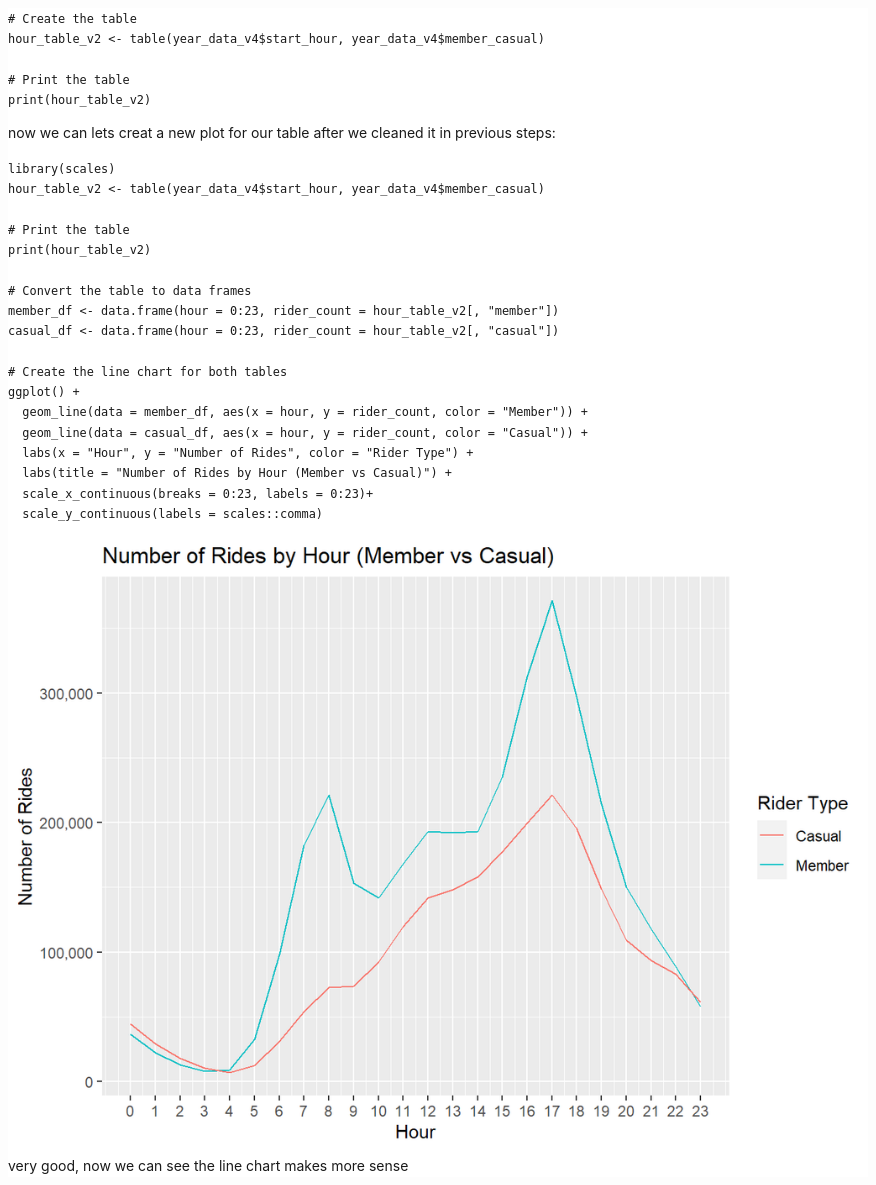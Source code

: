 ```{r}
# Create the table
hour_table_v2 <- table(year_data_v4$start_hour, year_data_v4$member_casual)

# Print the table
print(hour_table_v2)

```
now we can lets creat a new plot for our table after we cleaned it in previous steps:


```{r}
library(scales)
hour_table_v2 <- table(year_data_v4$start_hour, year_data_v4$member_casual)

# Print the table
print(hour_table_v2) 

# Convert the table to data frames
member_df <- data.frame(hour = 0:23, rider_count = hour_table_v2[, "member"]) 
casual_df <- data.frame(hour = 0:23, rider_count = hour_table_v2[, "casual"])

# Create the line chart for both tables
ggplot() +
  geom_line(data = member_df, aes(x = hour, y = rider_count, color = "Member")) +
  geom_line(data = casual_df, aes(x = hour, y = rider_count, color = "Casual")) +
  labs(x = "Hour", y = "Number of Rides", color = "Rider Type") +
  labs(title = "Number of Rides by Hour (Member vs Casual)") +
  scale_x_continuous(breaks = 0:23, labels = 0:23)+
  scale_y_continuous(labels = scales::comma)
```
![Visualization](viz_7.png)
very good, now we can see the line chart makes more sense
